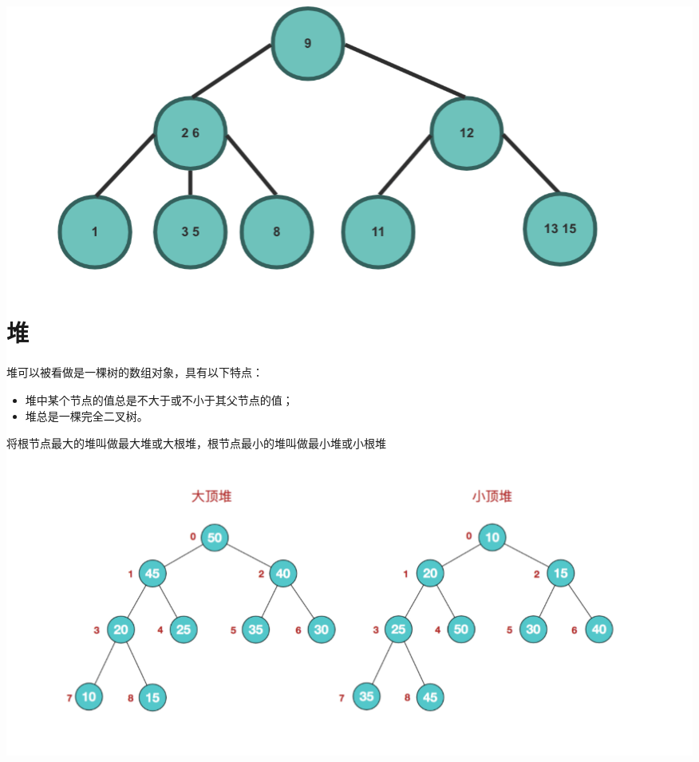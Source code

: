 ![1734949701907-2198a8d6-69a1-471c-ba6b-c0f4313f29a7.png](./img/arEm7xI_UFwEkXwF/1734949701907-2198a8d6-69a1-471c-ba6b-c0f4313f29a7-629696.png)



# 堆
堆可以被看做是一棵树的数组对象，具有以下特点：

+ 堆中某个节点的值总是不大于或不小于其父节点的值；
+ 堆总是一棵完全二叉树。

将根节点最大的堆叫做最大堆或大根堆，根节点最小的堆叫做最小堆或小根堆

![1734949744191-0207acbb-a52a-4058-b3da-63acd550378b.png](./img/arEm7xI_UFwEkXwF/1734949744191-0207acbb-a52a-4058-b3da-63acd550378b-724520.png)




